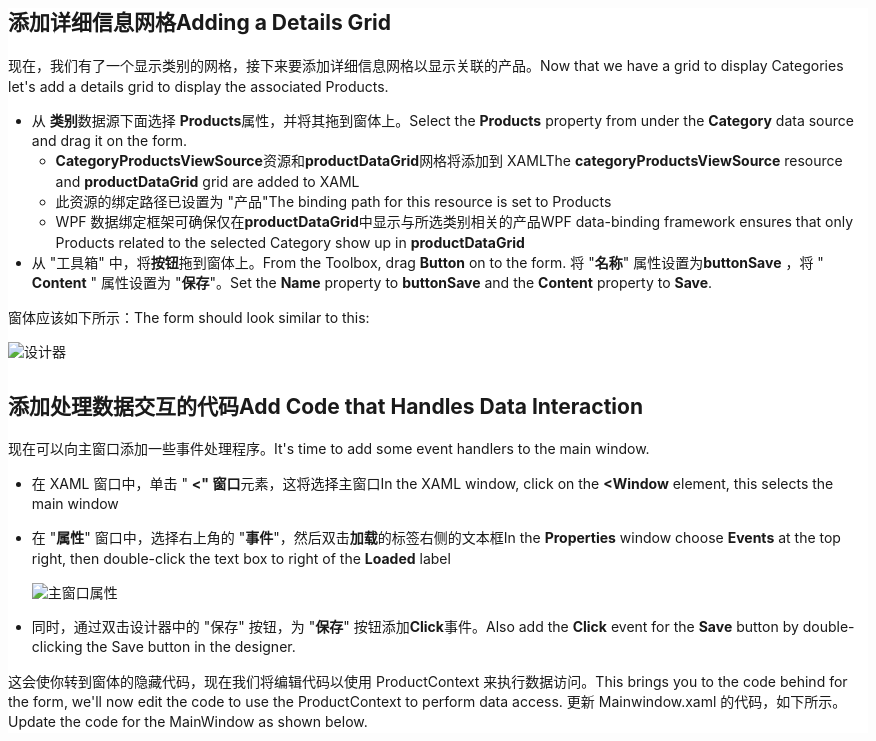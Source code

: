 ## <a name="adding-a-details-grid"></a><span data-ttu-id="c9190-244">添加详细信息网格</span><span class="sxs-lookup"><span data-stu-id="c9190-244">Adding a Details Grid</span></span>

<span data-ttu-id="c9190-245">现在，我们有了一个显示类别的网格，接下来要添加详细信息网格以显示关联的产品。</span><span class="sxs-lookup"><span data-stu-id="c9190-245">Now that we have a grid to display Categories let's add a details grid to display the associated Products.</span></span>

-   <span data-ttu-id="c9190-246">从 **类别**数据源下面选择 **Products**属性，并将其拖到窗体上。</span><span class="sxs-lookup"><span data-stu-id="c9190-246">Select the **Products** property from under the **Category** data source and drag it on the form.</span></span>
    -   <span data-ttu-id="c9190-247">**CategoryProductsViewSource**资源和**productDataGrid**网格将添加到 XAML</span><span class="sxs-lookup"><span data-stu-id="c9190-247">The **categoryProductsViewSource** resource and **productDataGrid** grid are added to XAML</span></span>
    -   <span data-ttu-id="c9190-248">此资源的绑定路径已设置为 "产品"</span><span class="sxs-lookup"><span data-stu-id="c9190-248">The binding path for this resource is set to Products</span></span>
    -   <span data-ttu-id="c9190-249">WPF 数据绑定框架可确保仅在**productDataGrid**中显示与所选类别相关的产品</span><span class="sxs-lookup"><span data-stu-id="c9190-249">WPF data-binding framework ensures that only Products related to the selected Category show up in **productDataGrid**</span></span>
-   <span data-ttu-id="c9190-250">从 "工具箱" 中，将**按钮**拖到窗体上。</span><span class="sxs-lookup"><span data-stu-id="c9190-250">From the Toolbox, drag **Button** on to the form.</span></span> <span data-ttu-id="c9190-251">将 "**名称**" 属性设置为**buttonSave** ，将 " **Content** " 属性设置为 "**保存**"。</span><span class="sxs-lookup"><span data-stu-id="c9190-251">Set the **Name** property to **buttonSave** and the **Content** property to **Save**.</span></span>

<span data-ttu-id="c9190-252">窗体应该如下所示：</span><span class="sxs-lookup"><span data-stu-id="c9190-252">The form should look similar to this:</span></span>

![设计器](~/ef6/media/designer.png) 

## <a name="add-code-that-handles-data-interaction"></a><span data-ttu-id="c9190-254">添加处理数据交互的代码</span><span class="sxs-lookup"><span data-stu-id="c9190-254">Add Code that Handles Data Interaction</span></span>

<span data-ttu-id="c9190-255">现在可以向主窗口添加一些事件处理程序。</span><span class="sxs-lookup"><span data-stu-id="c9190-255">It's time to add some event handlers to the main window.</span></span>

-   <span data-ttu-id="c9190-256">在 XAML 窗口中，单击 " **&lt;" 窗口**元素，这将选择主窗口</span><span class="sxs-lookup"><span data-stu-id="c9190-256">In the XAML window, click on the **&lt;Window** element, this selects the main window</span></span>
-   <span data-ttu-id="c9190-257">在 "**属性**" 窗口中，选择右上角的 "**事件**"，然后双击**加载**的标签右侧的文本框</span><span class="sxs-lookup"><span data-stu-id="c9190-257">In the **Properties** window choose **Events** at the top right, then double-click the text box to right of the **Loaded** label</span></span>

    ![主窗口属性](~/ef6/media/mainwindowproperties.png)

-   <span data-ttu-id="c9190-259">同时，通过双击设计器中的 "保存" 按钮，为 "**保存**" 按钮添加**Click**事件。</span><span class="sxs-lookup"><span data-stu-id="c9190-259">Also add the **Click** event for the **Save** button by double-clicking the Save button in the designer.</span></span> 

<span data-ttu-id="c9190-260">这会使你转到窗体的隐藏代码，现在我们将编辑代码以使用 ProductContext 来执行数据访问。</span><span class="sxs-lookup"><span data-stu-id="c9190-260">This brings you to the code behind for the form, we'll now edit the code to use the ProductContext to perform data access.</span></span> <span data-ttu-id="c9190-261">更新 Mainwindow.xaml 的代码，如下所示。</span><span class="sxs-lookup"><span data-stu-id="c9190-261">Update the code for the MainWindow as shown below.</span></span>
